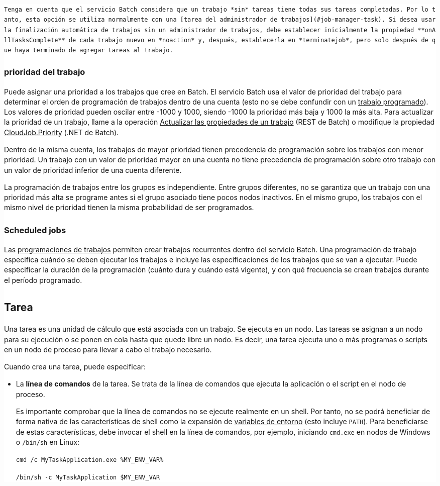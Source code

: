     Tenga en cuenta que el servicio Batch considera que un trabajo *sin* tareas tiene todas sus tareas completadas. Por lo tanto, esta opción se utiliza normalmente con una [tarea del administrador de trabajos](#job-manager-task). Si desea usar la finalización automática de trabajos sin un administrador de trabajos, debe establecer inicialmente la propiedad **onAllTasksComplete** de cada trabajo nuevo en *noaction* y, después, establecerla en *terminatejob*, pero solo después de que haya terminado de agregar tareas al trabajo.

### <a name="job-priority"></a>prioridad del trabajo
Puede asignar una prioridad a los trabajos que cree en Batch. El servicio Batch usa el valor de prioridad del trabajo para determinar el orden de programación de trabajos dentro de una cuenta (esto no se debe confundir con un [trabajo programado](#scheduled-jobs)). Los valores de prioridad pueden oscilar entre -1000 y 1000, siendo -1000 la prioridad más baja y 1000 la más alta. Para actualizar la prioridad de un trabajo, llame a la operación [Actualizar las propiedades de un trabajo][rest_update_job] (REST de Batch) o modifique la propiedad [CloudJob.Priority][net_cloudjob_priority] (.NET de Batch).

Dentro de la misma cuenta, los trabajos de mayor prioridad tienen precedencia de programación sobre los trabajos con menor prioridad. Un trabajo con un valor de prioridad mayor en una cuenta no tiene precedencia de programación sobre otro trabajo con un valor de prioridad inferior de una cuenta diferente.

La programación de trabajos entre los grupos es independiente. Entre grupos diferentes, no se garantiza que un trabajo con una prioridad más alta se programe antes si el grupo asociado tiene pocos nodos inactivos. En el mismo grupo, los trabajos con el mismo nivel de prioridad tienen la misma probabilidad de ser programados.

### <a name="scheduled-jobs"></a>Scheduled jobs
Las [programaciones de trabajos][rest_job_schedules] permiten crear trabajos recurrentes dentro del servicio Batch. Una programación de trabajo especifica cuándo se deben ejecutar los trabajos e incluye las especificaciones de los trabajos que se van a ejecutar. Puede especificar la duración de la programación (cuánto dura y cuándo está vigente), y con qué frecuencia se crean trabajos durante el período programado.

## <a name="task"></a>Tarea
Una tarea es una unidad de cálculo que está asociada con un trabajo. Se ejecuta en un nodo. Las tareas se asignan a un nodo para su ejecución o se ponen en cola hasta que quede libre un nodo. Es decir, una tarea ejecuta uno o más programas o scripts en un nodo de proceso para llevar a cabo el trabajo necesario.

Cuando crea una tarea, puede especificar:

* La **línea de comandos** de la tarea. Se trata de la línea de comandos que ejecuta la aplicación o el script en el nodo de proceso.

    Es importante comprobar que la línea de comandos no se ejecute realmente en un shell. Por tanto, no se podrá beneficiar de forma nativa de las características de shell como la expansión de [variables de entorno](#environment-settings-for-tasks) (esto incluye `PATH`). Para beneficiarse de estas características, debe invocar el shell en la línea de comandos, por ejemplo, iniciando `cmd.exe` en nodos de Windows o `/bin/sh` en Linux:

    `cmd /c MyTaskApplication.exe %MY_ENV_VAR%`

    `/bin/sh -c MyTaskApplication $MY_ENV_VAR`


[1]: ./media/batch-api-basics/node-folder-structure.png
[azure_storage]: https://azure.microsoft.com/services/storage/
[batch_forum]: https://social.msdn.microsoft.com/Forums/en-US/home?forum=azurebatch
[cloud_service_sizes]: ../cloud-services/cloud-services-sizes-specs.md
[msmpi]: https://msdn.microsoft.com/library/bb524831.aspx
[github_samples]: https://github.com/Azure/azure-batch-samples
[github_sample_taskdeps]:  https://github.com/Azure/azure-batch-samples/tree/master/CSharp/ArticleProjects/TaskDependencies
[batch_labs]: https://azure.github.io/BatchLabs/
[batch_net_api]: https://msdn.microsoft.com/library/azure/mt348682.aspx
[msdn_env_vars]: https://msdn.microsoft.com/library/azure/mt743623.aspx
[net_cloudjob_jobmanagertask]: https://msdn.microsoft.com/library/azure/microsoft.azure.batch.cloudjob.jobmanagertask.aspx
[net_cloudjob_priority]: https://msdn.microsoft.com/library/azure/microsoft.azure.batch.cloudjob.priority.aspx
[net_cloudpool_starttask]: https://msdn.microsoft.com/library/azure/microsoft.azure.batch.cloudpool.starttask.aspx
[net_cloudtask_env]: https://msdn.microsoft.com/library/azure/microsoft.azure.batch.cloudtask.environmentsettings.aspx
[net_create_cert]: https://msdn.microsoft.com/library/azure/microsoft.azure.batch.certificateoperations.createcertificate.aspx
[net_create_user]: https://msdn.microsoft.com/library/azure/microsoft.azure.batch.computenode.createcomputenodeuser.aspx
[net_getfile_node]: https://msdn.microsoft.com/library/azure/microsoft.azure.batch.computenode.getnodefile.aspx
[net_getfile_task]: https://msdn.microsoft.com/library/azure/microsoft.azure.batch.cloudtask.getnodefile.aspx
[net_job_env]: https://msdn.microsoft.com/library/azure/microsoft.azure.batch.cloudjob.commonenvironmentsettings.aspx
[net_multiinstancesettings]: https://msdn.microsoft.com/library/azure/microsoft.azure.batch.multiinstancesettings.aspx
[net_onalltaskscomplete]: https://msdn.microsoft.com/library/azure/microsoft.azure.batch.cloudjob.onalltaskscomplete.aspx
[net_rdp]: https://msdn.microsoft.com/library/azure/microsoft.azure.batch.computenode.getrdpfile.aspx
[net_reboot]: https://msdn.microsoft.com/library/azure/mt631495.aspx
[net_reimage]: https://msdn.microsoft.com/library/azure/mt631496.aspx
[net_remove]: https://msdn.microsoft.com/library/azure/microsoft.azure.batch.pooloperations.removefrompoolasync.aspx
[net_offline]: https://msdn.microsoft.com/library/azure/microsoft.azure.batch.computenode.disableschedulingasync.aspx
[net_online]: https://msdn.microsoft.com/library/azure/microsoft.azure.batch.computenode.enableschedulingasync.aspx
[net_offline_option]: https://msdn.microsoft.com/library/azure/microsoft.azure.batch.common.disablecomputenodeschedulingoption.aspx
[net_rdpfile]: https://msdn.microsoft.com/library/azure/Mt272127.aspx
[vnet]: https://msdn.microsoft.com/library/azure/dn820174.aspx#bk_netconf
[py_add_user]: http://azure-sdk-for-python.readthedocs.io/en/latest/ref/azure.batch.operations.html#azure.batch.operations.ComputeNodeOperations.add_user
[batch_rest_api]: https://msdn.microsoft.com/library/azure/Dn820158.aspx
[rest_add_job]: https://msdn.microsoft.com/library/azure/mt282178.aspx
[rest_add_pool]: https://msdn.microsoft.com/library/azure/dn820174.aspx
[rest_add_cert]: https://msdn.microsoft.com/library/azure/dn820169.aspx
[rest_add_task]: https://msdn.microsoft.com/library/azure/dn820105.aspx
[rest_create_user]: https://msdn.microsoft.com/library/azure/dn820137.aspx
[rest_get_task_info]: https://msdn.microsoft.com/library/azure/dn820133.aspx
[rest_job_schedules]: https://msdn.microsoft.com/library/azure/mt282179.aspx
[rest_multiinstance]: https://msdn.microsoft.com/library/azure/mt637905.aspx
[rest_multiinstancesettings]: https://msdn.microsoft.com/library/azure/dn820105.aspx#multiInstanceSettings
[rest_update_job]: https://msdn.microsoft.com/library/azure/dn820162.aspx
[rest_rdp]: https://msdn.microsoft.com/library/azure/dn820120.aspx
[rest_reboot]: https://msdn.microsoft.com/library/azure/dn820171.aspx
[rest_reimage]: https://msdn.microsoft.com/library/azure/dn820157.aspx
[rest_remove]: https://msdn.microsoft.com/library/azure/dn820194.aspx
[rest_offline]: https://msdn.microsoft.com/library/azure/mt637904.aspx
[rest_online]: https://msdn.microsoft.com/library/azure/mt637907.aspx
[vm_marketplace]: https://azure.microsoft.com/marketplace/virtual-machines/